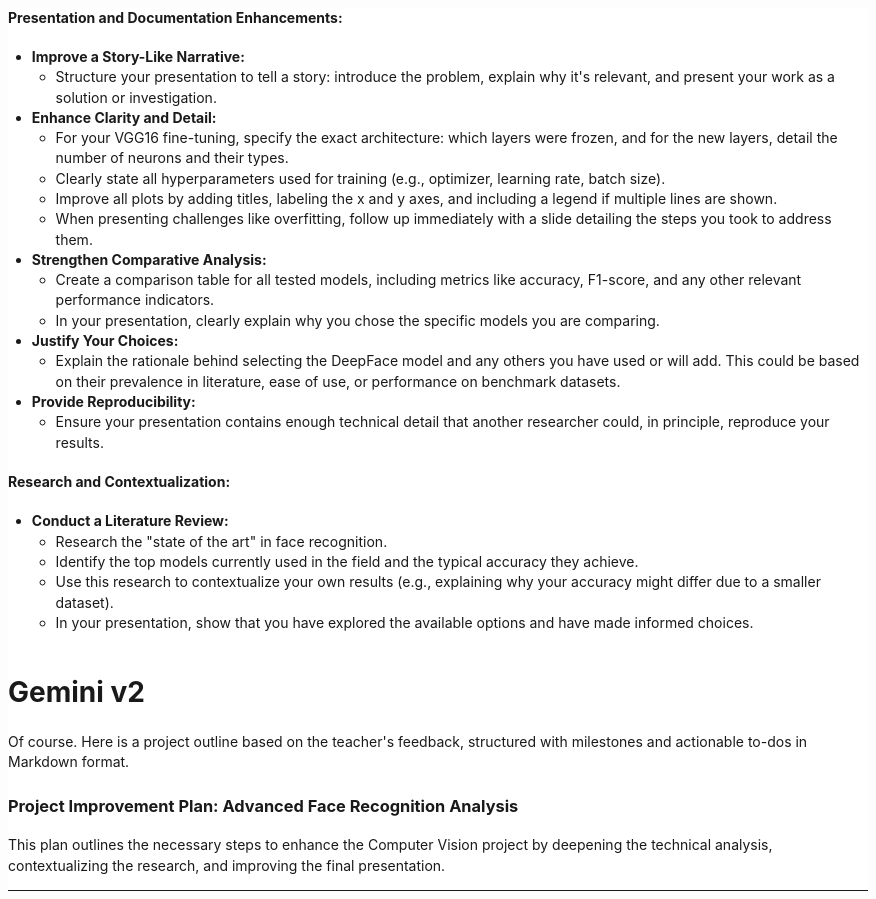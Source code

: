 #### Presentation and Documentation Enhancements:

- **Improve a Story-Like Narrative:**
  - Structure your presentation to tell a story: introduce the problem, explain
    why it's relevant, and present your work as a solution or investigation.
- **Enhance Clarity and Detail:**
  - For your VGG16 fine-tuning, specify the exact architecture: which layers
    were frozen, and for the new layers, detail the number of neurons and their
    types.
  - Clearly state all hyperparameters used for training (e.g., optimizer,
    learning rate, batch size).
  - Improve all plots by adding titles, labeling the x and y axes, and including
    a legend if multiple lines are shown.
  - When presenting challenges like overfitting, follow up immediately with a
    slide detailing the steps you took to address them.
- **Strengthen Comparative Analysis:**
  - Create a comparison table for all tested models, including metrics like
    accuracy, F1-score, and any other relevant performance indicators.
  - In your presentation, clearly explain why you chose the specific models you
    are comparing.
- **Justify Your Choices:**
  - Explain the rationale behind selecting the DeepFace model and any others you
    have used or will add. This could be based on their prevalence in
    literature, ease of use, or performance on benchmark datasets.
- **Provide Reproducibility:**
  - Ensure your presentation contains enough technical detail that another
    researcher could, in principle, reproduce your results.

#### Research and Contextualization:

- **Conduct a Literature Review:**
  - Research the "state of the art" in face recognition.
  - Identify the top models currently used in the field and the typical accuracy
    they achieve.
  - Use this research to contextualize your own results (e.g., explaining why
    your accuracy might differ due to a smaller dataset).
  - In your presentation, show that you have explored the available options and
    have made informed choices.

# Gemini v2

Of course. Here is a project outline based on the teacher's feedback, structured
with milestones and actionable to-dos in Markdown format.

### **Project Improvement Plan: Advanced Face Recognition Analysis**

This plan outlines the necessary steps to enhance the Computer Vision project by
deepening the technical analysis, contextualizing the research, and improving
the final presentation.

---
